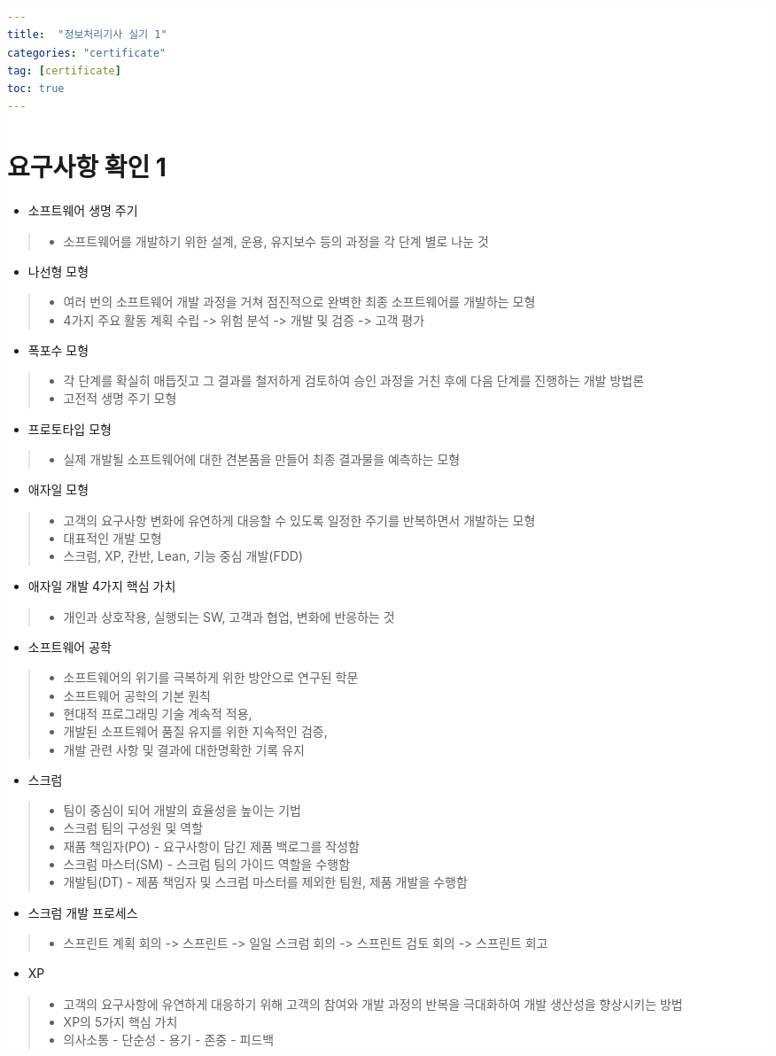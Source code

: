```yaml
---
title:  "정보처리기사 실기 1"
categories: "certificate"
tag: [certificate]
toc: true
---
```


# 요구사항 확인 1

- 소프트웨어 생명 주기
> - 소프트웨어를 개발하기 위한 설계, 운용, 유지보수 등의 과정을 각 단계 별로 나눈 것

- 나선형 모형
> - 여러 번의 소프트웨어 개발 과정을 거쳐 점진적으로 완벽한 최종 소프트웨어를 개발하는 모형
> - 4가지 주요 활동
> 계획 수립 -> 위험 분석 -> 개발 및 검증 -> 고객 평가

- 폭포수 모형
> - 각 단계를 확실히 매듭짓고 그 결과를 철저하게 검토하여 승인 과정을 거친 후에 다음 단계를 진행하는 개발 방법론
> - 고전적 생명 주기 모형

- 프로토타입 모형
> - 실제 개발될 소프트웨어에 대한 견본품을 만들어 최종 결과물을 예측하는 모형

- 애자일 모형
> - 고객의 요구사항 변화에 유연하게 대응할 수 있도록 일정한 주기를 반복하면서 개발하는 모형
> - 대표적인 개발 모형
> - 스크럼, XP, 칸반, Lean, 기능 중심 개발(FDD)

- 애자일 개발 4가지 핵심 가치
> - 개인과 상호작용, 실행되는 SW, 고객과 협업, 변화에 반응하는 것

- 소프트웨어 공학
> - 소프트웨어의 위기를 극복하게 위한 방안으로 연구된 학문
> - 소프트웨어 공학의 기본 원칙
> - 현대적 프로그래밍 기술 계속적 적용, 
> - 개발된 소프트웨어 품질 유지를 위한 지속적인 검증,
> - 개발 관련 사항 및 결과에 대한명확한 기록 유지

- 스크럼
> - 팀이 중심이 되어 개발의 효율성을 높이는 기법
> - 스크럼 팀의 구성원 및 역할
> - 재품 책임자(PO) - 요구사항이 담긴 제품 백로그를 작성함
> - 스크럼 마스터(SM) - 스크럼 팀의 가이드 역할을 수행함
> - 개발팀(DT) - 제품 책임자 및 스크럼 마스터를 제외한 팀원, 제품 개발을 수행함

- 스크럼 개발 프로세스
> - 스프린트 계획 회의 -> 스프린트 -> 일일 스크럼 회의 -> 스프린트 검토 회의 -> 스프린트 회고

- XP 
> - 고객의 요구사항에 유연하게 대응하기 위해 고객의 참여와 개발 과정의 반복을 극대화하여 개발 생산성을 향상시키는 방법
> - XP의 5가지 핵심 가치
> - 의사소통 - 단순성 - 용기 - 존중 - 피드백
